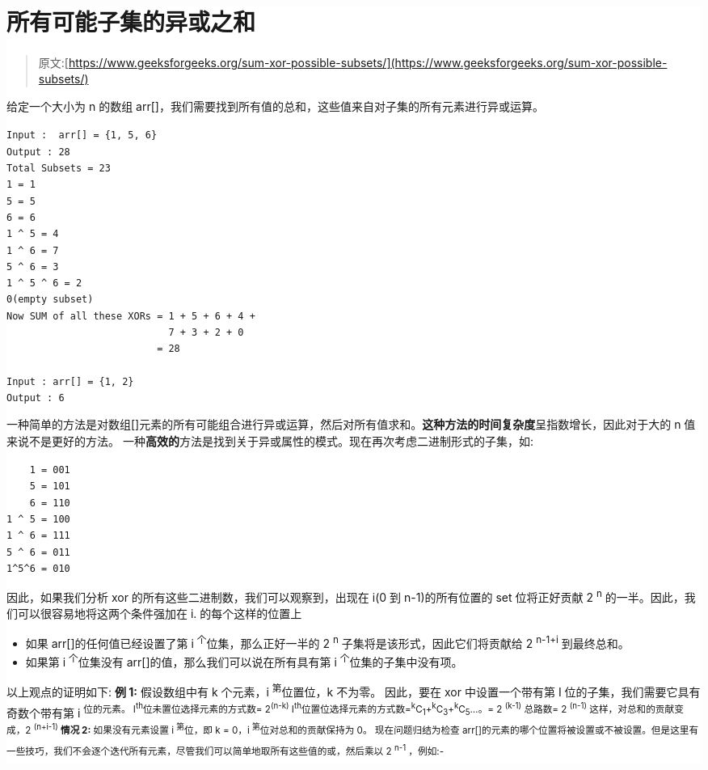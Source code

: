 # 所有可能子集的异或之和

> 原文:[https://www.geeksforgeeks.org/sum-xor-possible-subsets/](https://www.geeksforgeeks.org/sum-xor-possible-subsets/)

给定一个大小为 n 的数组 arr[]，我们需要找到所有值的总和，这些值来自对子集的所有元素进行异或运算。

```
Input :  arr[] = {1, 5, 6}
Output : 28
Total Subsets = 23
1 = 1
5 = 5
6 = 6
1 ^ 5 = 4
1 ^ 6 = 7
5 ^ 6 = 3
1 ^ 5 ^ 6 = 2
0(empty subset)
Now SUM of all these XORs = 1 + 5 + 6 + 4 +
                            7 + 3 + 2 + 0
                          = 28

Input : arr[] = {1, 2}
Output : 6

```

一种简单的方法是对数组[]元素的所有可能组合进行异或运算，然后对所有值求和。**这种方法的时间复杂度**呈指数增长，因此对于大的 n 值来说不是更好的方法。
一种**高效的**方法是找到关于异或属性的模式。现在再次考虑二进制形式的子集，如:

```
    1 = 001
    5 = 101
    6 = 110
1 ^ 5 = 100
1 ^ 6 = 111
5 ^ 6 = 011
1^5^6 = 010
```

因此，如果我们分析 xor 的所有这些二进制数，我们可以观察到，出现在 i(0 到 n-1)的所有位置的 set 位将正好贡献 2 <sup>n</sup> 的一半。因此，我们可以很容易地将这两个条件强加在 i.
的每个这样的位置上

*   如果 arr[]的任何值已经设置了第 i <sup>个</sup>位集，那么正好一半的 2 <sup>n</sup> 子集将是该形式，因此它们将贡献给 2 <sup>n-1+i</sup> 到最终总和。
*   如果第 i <sup>个</sup>位集没有 arr[]的值，那么我们可以说在所有具有第 i <sup>个</sup>位集的子集中没有项。

以上观点的证明如下:
**例 1:**
假设数组中有 k 个元素，i <sup>第</sup>位置位，k 不为零。
因此，要在 xor 中设置一个带有第 I 位的子集，我们需要它具有奇数个带有第 i <sup>位的元素。
I<sup>th</sup>位未置位选择元素的方式数= 2<sup>(n-k)</sup>
I<sup>th</sup>位置位选择元素的方式数=<sup>k</sup>C<sub>1</sub>+<sup>k</sup>C<sub>3</sub>+<sup>k</sup>C<sub>5</sub>…。= 2 <sup>(k-1)</sup>
总路数= 2 <sup>(n-1)</sup>
这样，对总和的贡献变成，2 <sup>(n+i-1)</sup>
**情况 2:**
如果没有元素设置 i <sup>第</sup>位，即 k = 0，i <sup>第</sup>位对总和的贡献保持为 0。
现在问题归结为检查 arr[]的元素的哪个位置将被设置或不被设置。但是这里有一些技巧，我们不会逐个迭代所有元素，尽管我们可以简单地取所有这些值的或，然后乘以 2 <sup>n-1</sup> ，例如:-</sup> 
